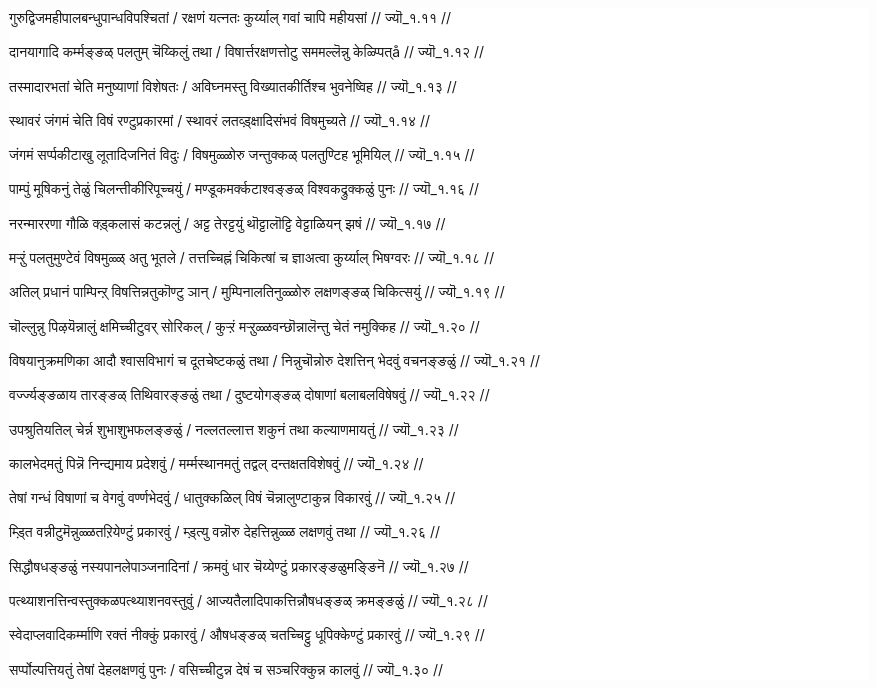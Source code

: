 गुरुद्विजमहीपालबन्धुपान्धविपश्चितां /
रक्षणं यत्नतः कुर्य्याल् गवां चापि महीयसां // ज्यॊ_१.११ //

दानयागादि कर्म्मङ्ङळ् पलतुम् चॆय्किलुं तथा /
विषार्त्तरक्षणत्तोटु सममल्लॆन्नु केळ्प्पित्å // ज्यॊ_१.१२ //

तस्मादारभतां चेति मनुष्याणां विशेषतः /
अविघ्नमस्तु विख्यातकीर्तिश्च भुवनेष्विह // ज्यॊ_१.१३ //

स्थावरं जंगमं चेति विषं रण्टुप्रकारमां /
स्थावरं लतव्ड़्क्षादिसंभवं विषमुच्यते // ज्यॊ_१.१४ //

जंगमं सर्प्पकीटाखु लूतादिजनितं विदुः /
विषमुळ्ळोरु जन्तुक्कळ् पलतुण्टिह भूमियिल् // ज्यॊ_१.१५ //

पाम्पुं मूषिकनुं तेळुं चिलन्तीकीरिपूच्चयुं /
मण्डूकमर्क्कटाश्वङ्ङळ् विश्वकद्रुक्कळुं पुनः // ज्यॊ_१.१६ //

नरन्माररणा गौळि क्ड़्कलासं कटन्नलुं /
अट्ट तेरट्टयुं थॊट्टालॊट्टि वेट्टाळियन् झषं // ज्यॊ_१.१७ //

मऱ्ऱुं पलतुमुण्टेवं विषमुळ्ळ् अतु भूतले /
तत्तच्चिह्नं चिकित्षां च ज्ञाअत्वा कुर्य्याल् भिषग्वरः // ज्यॊ_१.१८ //

अतिल् प्रधानं पाम्पिन्ऱ् विषत्तिन्नतुकॊण्टु ञान् /
मुम्पिनालतिनुळ्ळोरु लक्षणङ्ङळ् चिकित्सयुं // ज्यॊ_१.१९ //

चॊल्लुन्नु पिऴयॆन्नालुं क्षमिच्चीटुवर् सोरिकल् /
कुऱ्ऱं मऱ्ऱुळ्ळवन्छॊन्नालॆन्तु चेतं नमुक्किह // ज्यॊ_१.२० //


विषयानुक्रमणिका
आदौ श्वासविभागं च दूतचेष्टकळुं तथा /
निन्नुचॊन्नोरु देशत्तिन् भेदवुं वचनङ्ङळुं // ज्यॊ_१.२१ //

वर्ज्ज्यङ्ङळाय तारङ्ङळ् तिथिवारङ्ङळुं तथा /
दुष्टयोगङ्ङळ् दोषाणां बलाबलविषेषवुं // ज्यॊ_१.२२ //

उपश्रुतियतिल् चेर्न्न शुभाशुभफलङ्ङळुं /
नल्लतल्लात्त शकुनं तथा कल्याणमायतुं // ज्यॊ_१.२३ //

कालभेदमतुं पिन्नॆ निन्द्यमाय प्रदेशवुं /
मर्म्मस्थानमतुं तद्वल् दन्तक्षतविशेषवुं // ज्यॊ_१.२४ //

तेषां गन्धं विषाणां च वेगवुं वर्ण्णभेदवुं /
धातुक्कळिल् विषं चॆन्नालुण्टाकुन्न विकारवुं // ज्यॊ_१.२५ //

म्ड़्ति वन्नीटुमॆन्नुळ्ळतऱियेण्टुं प्रकारवुं /
म्ड़्त्यु वन्नॊरु देहत्तिन्नुळ्ळ लक्षणवुं तथा // ज्यॊ_१.२६ //

सिद्धौषधङ्ङळुं नस्यपानलेपाञ्जनादिनां /
क्रमवुं धार चॆय्येण्टुं प्रकारङ्ङळुमङ्ङिनॆ // ज्यॊ_१.२७ //

पत्थ्याशनत्तिन्वस्तुक्कळपत्थ्याशनवस्तुवुं /
आज्यतैलादिपाकत्तिन्नौषधङ्ङळ् क्रमङ्ङळुं // ज्यॊ_१.२८ //

स्वेदाप्लवादिकर्म्माणि रक्तं नीक्कुं प्रकारवुं /
औषधङ्ङळ् चतच्चिट्टु धूपिक्केण्टुं प्रकारवुं // ज्यॊ_१.२९ //

सर्प्पोल्पत्तियतुं तेषां देहलक्षणवुं पुनः /
वसिच्चीटुन्न देषं च सञ्चरिक्कुन्न कालवुं // ज्यॊ_१.३० //
